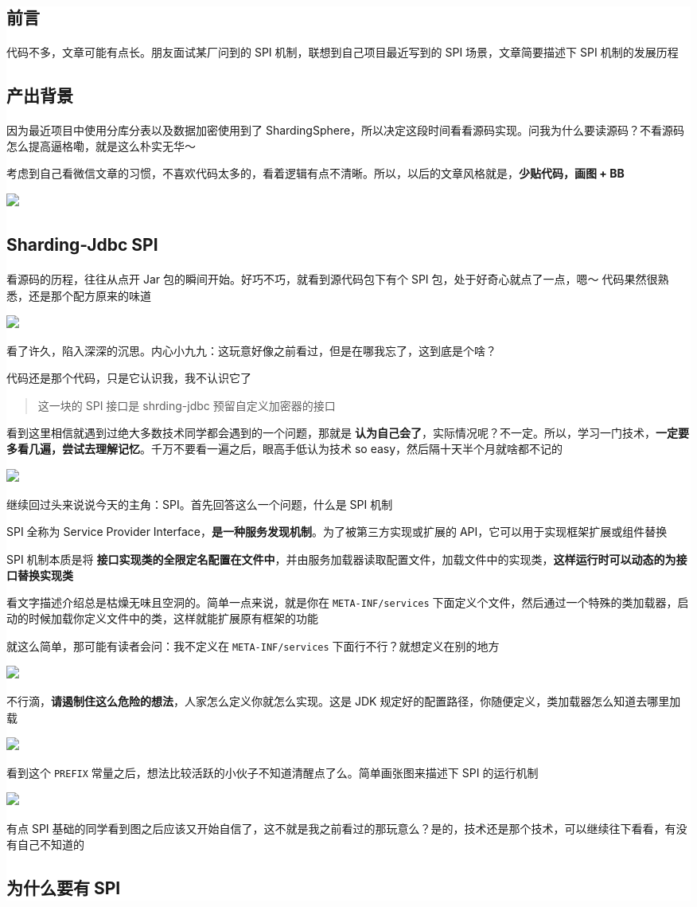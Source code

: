 ## 前言

代码不多，文章可能有点长。朋友面试某厂问到的 SPI 机制，联想到自己项目最近写到的 SPI 场景，文章简要描述下 SPI 机制的发展历程



## 产出背景

因为最近项目中使用分库分表以及数据加密使用到了 ShardingSphere，所以决定这段时间看看源码实现。问我为什么要读源码？不看源码怎么提高逼格嘞，就是这么朴实无华～

考虑到自己看微信文章的习惯，不喜欢代码太多的，看着逻辑有点不清晰。所以，以后的文章风格就是，**少贴代码，画图 + BB**

![](https://images-machen.oss-cn-beijing.aliyuncs.com/image-20210526224454128.png)

## Sharding-Jdbc SPI

看源码的历程，往往从点开 Jar 包的瞬间开始。好巧不巧，就看到源代码包下有个 SPI 包，处于好奇心就点了一点，嗯～ 代码果然很熟悉，还是那个配方原来的味道

![](https://images-machen.oss-cn-beijing.aliyuncs.com/image-20210524233941876.png)

看了许久，陷入深深的沉思。内心小九九：这玩意好像之前看过，但是在哪我忘了，这到底是个啥？

代码还是那个代码，只是它认识我，我不认识它了

> 这一块的 SPI 接口是 shrding-jdbc 预留自定义加密器的接口

看到这里相信就遇到过绝大多数技术同学都会遇到的一个问题，那就是 **认为自己会了**，实际情况呢？不一定。所以，学习一门技术，**一定要多看几遍，尝试去理解记忆**。千万不要看一遍之后，眼高手低认为技术 so easy，然后隔十天半个月就啥都不记的

![](https://images-machen.oss-cn-beijing.aliyuncs.com/9150e4e5ly1g70ke8a35lj20cu0d9gm1.jpg)

继续回过头来说说今天的主角：SPI。首先回答这么一个问题，什么是 SPI 机制

SPI 全称为 Service Provider Interface，**是一种服务发现机制**。为了被第三方实现或扩展的 API，它可以用于实现框架扩展或组件替换

SPI 机制本质是将 **接口实现类的全限定名配置在文件中**，并由服务加载器读取配置文件，加载文件中的实现类，**这样运行时可以动态的为接口替换实现类**

看文字描述介绍总是枯燥无味且空洞的。简单一点来说，就是你在 `META-INF/services` 下面定义个文件，然后通过一个特殊的类加载器，启动的时候加载你定义文件中的类，这样就能扩展原有框架的功能

就这么简单，那可能有读者会问：我不定义在 `META-INF/services` 下面行不行？就想定义在别的地方

![](https://images-machen.oss-cn-beijing.aliyuncs.com/9150e4e5gy1g6o9410bdwj206o06owf8.jpg)

不行滴，**请遏制住这么危险的想法**，人家怎么定义你就怎么实现。这是 JDK 规定好的配置路径，你随便定义，类加载器怎么知道去哪里加载

![](https://images-machen.oss-cn-beijing.aliyuncs.com/image-20210525085841454.png)

看到这个 `PREFIX` 常量之后，想法比较活跃的小伙子不知道清醒点了么。简单画张图来描述下 SPI 的运行机制

![](https://images-machen.oss-cn-beijing.aliyuncs.com/image-20210525102811060.png)

有点 SPI 基础的同学看到图之后应该又开始自信了，这不就是我之前看过的那玩意么？是的，技术还是那个技术，可以继续往下看看，有没有自己不知道的


## 为什么要有 SPI
